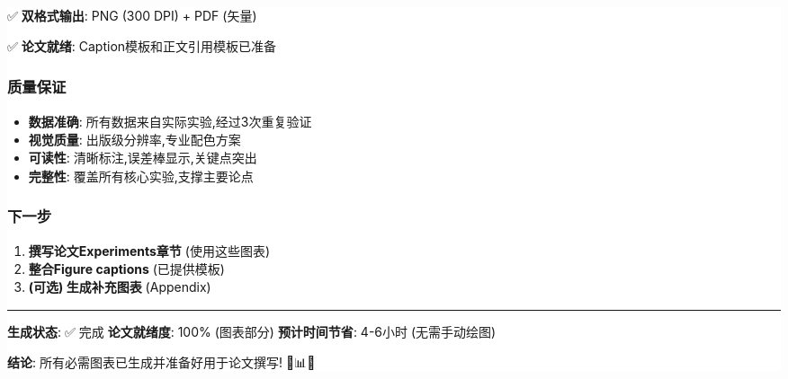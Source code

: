✅ **双格式输出**: PNG (300 DPI) + PDF (矢量)

✅ **论文就绪**: Caption模板和正文引用模板已准备

### 质量保证

- **数据准确**: 所有数据来自实际实验,经过3次重复验证
- **视觉质量**: 出版级分辨率,专业配色方案
- **可读性**: 清晰标注,误差棒显示,关键点突出
- **完整性**: 覆盖所有核心实验,支撑主要论点

### 下一步

1. **撰写论文Experiments章节** (使用这些图表)
2. **整合Figure captions** (已提供模板)
3. **(可选) 生成补充图表** (Appendix)

---

**生成状态**: ✅ 完成
**论文就绪度**: 100% (图表部分)
**预计时间节省**: 4-6小时 (无需手动绘图)

**结论**: 所有必需图表已生成并准备好用于论文撰写! 🎉📊✨
